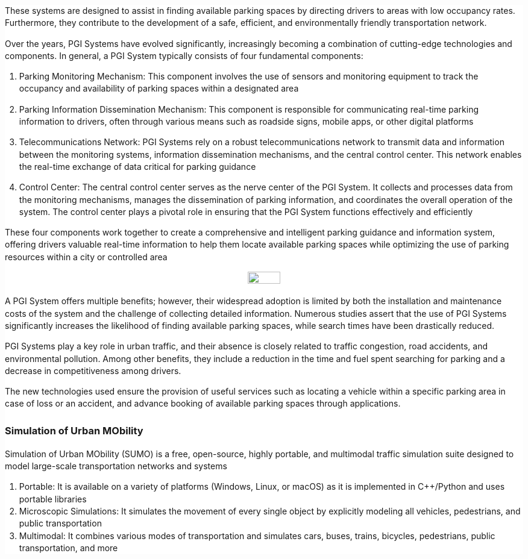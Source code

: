 These systems are designed to assist in finding available parking spaces by directing drivers to areas with low occupancy rates. Furthermore, they contribute to the development of a safe, efficient, and environmentally friendly transportation network.

Over the years, PGI Systems have evolved significantly, increasingly becoming a combination of cutting-edge technologies and components. In general, a PGI System typically consists of four fundamental components:

  1. Parking Monitoring Mechanism: This component involves the use of sensors and monitoring equipment to track the occupancy and availability of parking spaces within a designated area

  2. Parking Information Dissemination Mechanism: This component is responsible for communicating real-time parking information to drivers, often through various means such as roadside signs, mobile apps, or other digital platforms

  3. Telecommunications Network: PGI Systems rely on a robust telecommunications network to transmit data and information between the monitoring systems, information dissemination mechanisms, and the central control center. This network enables the real-time exchange of data critical for parking guidance

  4. Control Center: The central control center serves as the nerve center of the PGI System. It collects and processes data from the monitoring mechanisms, manages the dissemination of parking information, and coordinates the overall operation of the system. The control center plays a pivotal role in ensuring that the PGI System functions effectively and efficiently

These four components work together to create a comprehensive and intelligent parking guidance and information system, offering drivers valuable real-time information to help them locate available parking spaces while optimizing the use of parking resources within a city or controlled area

<p align="center">
<img src="https://github.com/Peppebalzanoo/Sumo-Projects/assets/59487799/f6ffac15-b6cc-4a9e-8d0c-19b5b283f16a" width="25%" height="25%"/>
</p>

A PGI System offers multiple benefits; however, their widespread adoption is limited by both the installation and maintenance costs of the system and the challenge of collecting detailed information. Numerous studies assert that the use of PGI Systems significantly increases the likelihood of finding available parking spaces, while search times have been drastically reduced.

PGI Systems play a key role in urban traffic, and their absence is closely related to traffic congestion, road accidents, and environmental pollution. Among other benefits, they include a reduction in the time and fuel spent searching for parking and a decrease in competitiveness among drivers.

The new technologies used ensure the provision of useful services such as locating a vehicle within a specific parking area in case of loss or an accident, and advance booking of available parking spaces through applications.

### Simulation of Urban MObility 
Simulation of Urban MObility (SUMO) is a free, open-source, highly portable, and multimodal traffic simulation suite designed to model large-scale transportation networks and systems
  1. Portable: It is available on a variety of platforms (Windows, Linux, or macOS) as it is implemented in C++/Python and uses portable libraries
  2. Microscopic Simulations: It simulates the movement of every single object by explicitly modeling all vehicles, pedestrians, and public transportation
  3. Multimodal: It combines various modes of transportation and simulates cars, buses, trains, bicycles, pedestrians, public transportation, and more
